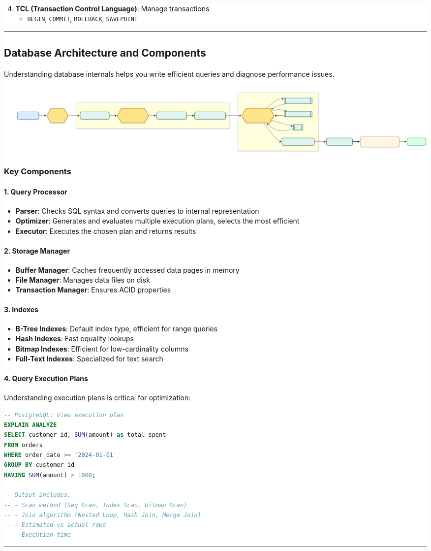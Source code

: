 4. **TCL (Transaction Control Language)**: Manage transactions
   - `BEGIN`, `COMMIT`, `ROLLBACK`, `SAVEPOINT`

---

## Database Architecture and Components

Understanding database internals helps you write efficient queries and diagnose performance issues.

![Query execution overview](./img/SQL-Execution.svg)

### Key Components

#### 1. Query Processor
- **Parser**: Checks SQL syntax and converts queries to internal representation
- **Optimizer**: Generates and evaluates multiple execution plans, selects the most efficient
- **Executor**: Executes the chosen plan and returns results

#### 2. Storage Manager
- **Buffer Manager**: Caches frequently accessed data pages in memory
- **File Manager**: Manages data files on disk
- **Transaction Manager**: Ensures ACID properties

#### 3. Indexes
- **B-Tree Indexes**: Default index type, efficient for range queries
- **Hash Indexes**: Fast equality lookups
- **Bitmap Indexes**: Efficient for low-cardinality columns
- **Full-Text Indexes**: Specialized for text search

#### 4. Query Execution Plans

Understanding execution plans is critical for optimization:

```sql
-- PostgreSQL: View execution plan
EXPLAIN ANALYZE
SELECT customer_id, SUM(amount) as total_spent
FROM orders
WHERE order_date >= '2024-01-01'
GROUP BY customer_id
HAVING SUM(amount) > 1000;

-- Output includes:
-- - Scan method (Seq Scan, Index Scan, Bitmap Scan)
-- - Join algorithm (Nested Loop, Hash Join, Merge Join)
-- - Estimated vs actual rows
-- - Execution time
```

---